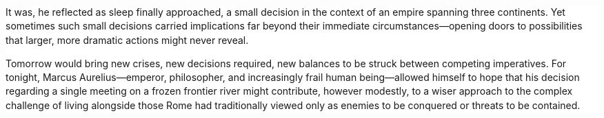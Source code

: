 It was, he reflected as sleep finally approached, a small decision in the context of an empire spanning three continents. Yet sometimes such small decisions carried implications far beyond their immediate circumstances—opening doors to possibilities that larger, more dramatic actions might never reveal.

Tomorrow would bring new crises, new decisions required, new balances to be struck between competing imperatives. For tonight, Marcus Aurelius—emperor, philosopher, and increasingly frail human being—allowed himself to hope that his decision regarding a single meeting on a frozen frontier river might contribute, however modestly, to a wiser approach to the complex challenge of living alongside those Rome had traditionally viewed only as enemies to be conquered or threats to be contained.
